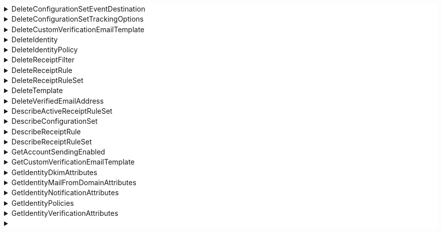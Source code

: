 <details><summary>
DeleteConfigurationSetEventDestination
</summary></details>
<details><summary>
DeleteConfigurationSetTrackingOptions
</summary></details>
<details><summary>
DeleteCustomVerificationEmailTemplate
</summary></details>
<details><summary>
DeleteIdentity
</summary></details>
<details><summary>
DeleteIdentityPolicy
</summary></details>
<details><summary>
DeleteReceiptFilter
</summary></details>
<details><summary>
DeleteReceiptRule
</summary></details>
<details><summary>
DeleteReceiptRuleSet
</summary></details>
<details><summary>
DeleteTemplate
</summary></details>
<details><summary>
DeleteVerifiedEmailAddress
</summary></details>
<details><summary>
DescribeActiveReceiptRuleSet
</summary></details>
<details><summary>
DescribeConfigurationSet
</summary></details>
<details><summary>
DescribeReceiptRule
</summary></details>
<details><summary>
DescribeReceiptRuleSet
</summary></details>
<details><summary>
GetAccountSendingEnabled
</summary></details>
<details><summary>
GetCustomVerificationEmailTemplate
</summary></details>
<details><summary>
GetIdentityDkimAttributes
</summary></details>
<details><summary>
GetIdentityMailFromDomainAttributes
</summary></details>
<details><summary>
GetIdentityNotificationAttributes
</summary></details>
<details><summary>
GetIdentityPolicies
</summary></details>
<details><summary>
GetIdentityVerificationAttributes
</summary></details>
<details><summary>